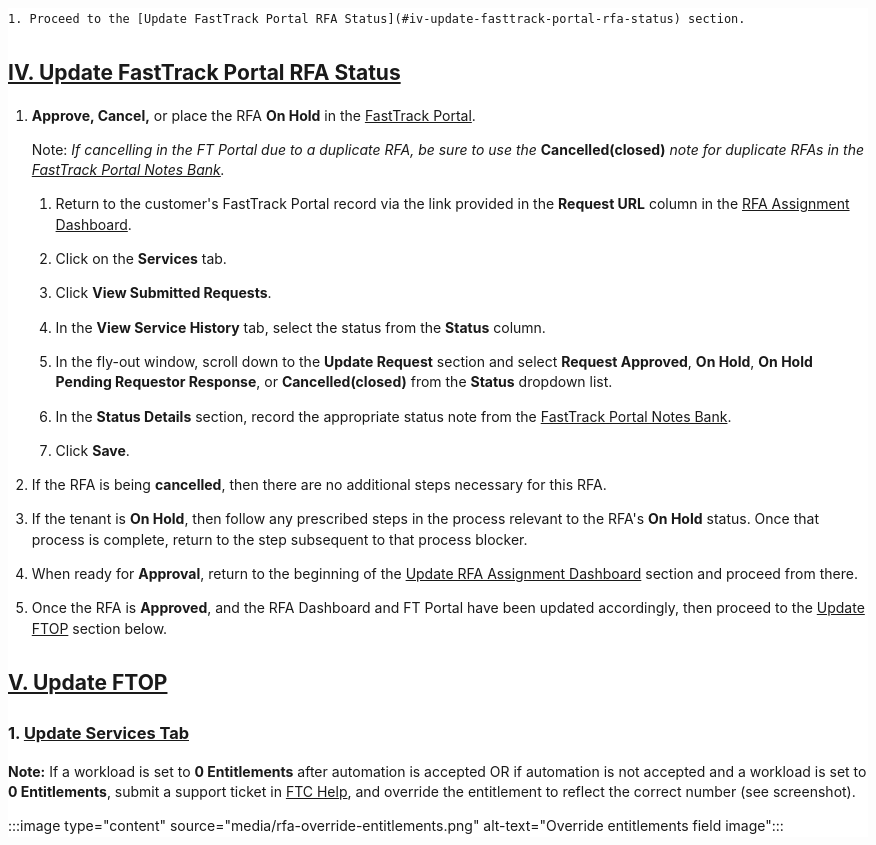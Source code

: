     1. Proceed to the [Update FastTrack Portal RFA Status](#iv-update-fasttrack-portal-rfa-status) section.

## [IV. Update FastTrack Portal RFA Status](#iv-update-fasttrack-portal-rfa-status)

1. **Approve, Cancel,** or place the RFA **On Hold** in the [FastTrack Portal](https://fasttrack.microsoft.com/).

    Note: *If cancelling in the FT Portal due to a duplicate RFA, be sure to use the* **Cancelled(closed)** *note for duplicate RFAs in the [FastTrack Portal Notes Bank](https://microsoft.sharepoint.com/:x:/r/teams/FastTrackAssignmentTeamLeads/_layouts/15/Doc.aspx?sourcedoc=%7BCA587309-09E4-445C-A7CB-28058CE91555%7D&file=FastTrack%20Portal%20Notes%20Bank.xlsx&action=default&mobileredirect=true).*

    1. Return to the customer's FastTrack Portal record via the link provided in the **Request URL** column in the [RFA Assignment Dashboard](https://ftop.microsoft.com/rfa/dashboard/#/).

    1. Click on the **Services** tab.

    1. Click **View Submitted Requests**.

    1. In the **View Service History** tab, select the status from the **Status** column.

    1. In the fly-out window, scroll down to the **Update Request** section and select **Request Approved**, **On Hold**, **On Hold Pending Requestor Response**, or **Cancelled(closed)** from the **Status** dropdown list.

    1. In the **Status Details** section, record the appropriate status note from the [FastTrack Portal Notes Bank](https://microsoft.sharepoint.com/:x:/r/teams/FastTrackAssignmentTeamLeads/_layouts/15/Doc.aspx?sourcedoc=%7BCA587309-09E4-445C-A7CB-28058CE91555%7D&file=FastTrack%20Portal%20Notes%20Bank.xlsx&action=default&mobileredirect=true).

    1. Click **Save**.

1. If the RFA is being **cancelled**, then there are no additional steps necessary for this RFA.

1. If the tenant is **On Hold**, then follow any prescribed steps in the process relevant to the RFA's **On Hold** status. Once that process is complete, return to the step subsequent to that process blocker.

1. When ready for **Approval**, return to the beginning of the [Update RFA Assignment Dashboard](#iii-update-rfa-assignment-dashboard) section and proceed from there.

1. Once the RFA is **Approved**, and the RFA Dashboard and FT Portal have been updated accordingly, then proceed to the [Update FTOP](#v-update-ftop) section below.

## [V. Update FTOP](#v-update-ftop)

### 1. [Update Services Tab](#1-update-services-tab)

**Note:** If a workload is set to **0 Entitlements** after automation is accepted OR if automation is not accepted and a workload is set to **0 Entitlements**, submit a support ticket in [FTC Help](https://o365cxp.microsoftcrmportals.com/FTCChangeRequest/), and override the entitlement to reflect the correct number (see screenshot).

:::image type="content" source="media/rfa-override-entitlements.png" alt-text="Override entitlements field image":::
